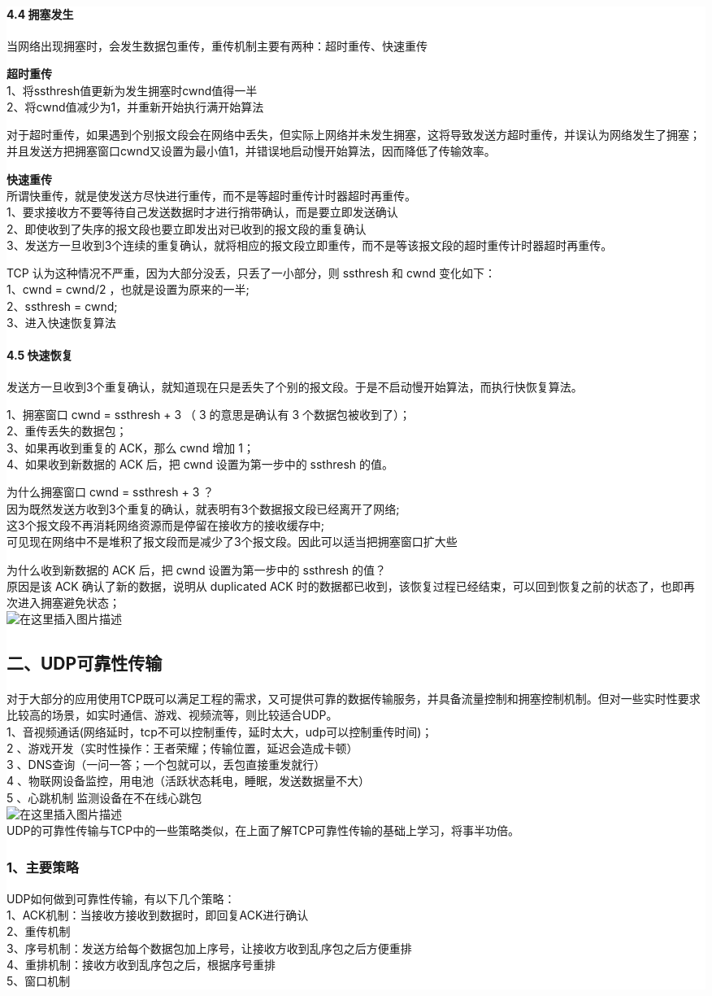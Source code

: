 #### 4.4 拥塞发生

当网络出现拥塞时，会发生数据包重传，重传机制主要有两种：超时重传、快速重传

**超时重传**  
1、将ssthresh值更新为发生拥塞时cwnd值得一半  
2、将cwnd值减少为1，并重新开始执行满开始算法

对于超时重传，如果遇到个别报文段会在网络中丢失，但实际上网络并未发生拥塞，这将导致发送方超时重传，并误认为网络发生了拥塞；并且发送方把拥塞窗口cwnd又设置为最小值1，并错误地启动慢开始算法，因而降低了传输效率。

**快速重传**  
所谓快重传，就是使发送方尽快进行重传，而不是等超时重传计时器超时再重传。  
1、要求接收方不要等待自己发送数据时才进行捎带确认，而是要立即发送确认  
2、即使收到了失序的报文段也要立即发出对已收到的报文段的重复确认  
3、发送方一旦收到3个连续的重复确认，就将相应的报文段立即重传，而不是等该报文段的超时重传计时器超时再重传。

TCP 认为这种情况不严重，因为大部分没丢，只丢了一小部分，则 ssthresh 和 cwnd 变化如下：  
1、cwnd = cwnd/2 ，也就是设置为原来的一半;  
2、ssthresh = cwnd;  
3、进入快速恢复算法

#### 4.5 快速恢复

发送方一旦收到3个重复确认，就知道现在只是丢失了个别的报文段。于是不启动慢开始算法，而执行快恢复算法。

1、拥塞窗口 cwnd = ssthresh + 3 （ 3 的意思是确认有 3 个数据包被收到了）；  
2、重传丢失的数据包；  
3、如果再收到重复的 ACK，那么 cwnd 增加 1；  
4、如果收到新数据的 ACK 后，把 cwnd 设置为第一步中的 ssthresh 的值。

为什么拥塞窗口 cwnd = ssthresh + 3 ？  
因为既然发送方收到3个重复的确认，就表明有3个数据报文段已经离开了网络;  
这3个报文段不再消耗网络资源而是停留在接收方的接收缓存中;  
可见现在网络中不是堆积了报文段而是减少了3个报文段。因此可以适当把拥塞窗口扩大些

为什么收到新数据的 ACK 后，把 cwnd 设置为第一步中的 ssthresh 的值？  
原因是该 ACK 确认了新的数据，说明从 duplicated ACK 时的数据都已收到，该恢复过程已经结束，可以回到恢复之前的状态了，也即再次进入拥塞避免状态；  
![在这里插入图片描述](https://img-blog.csdnimg.cn/faa90fc84dbd4e7d82e6b43f58502ee7.png)

## 二、UDP可靠性传输

对于大部分的应用使用TCP既可以满足工程的需求，又可提供可靠的数据传输服务，并具备流量控制和拥塞控制机制。但对一些实时性要求比较高的场景，如实时通信、游戏、视频流等，则比较适合UDP。  
1、音视频通话(网络延时，tcp不可以控制重传，延时太大，udp可以控制重传时间)；  
2 、游戏开发（实时性操作：王者荣耀；传输位置，延迟会造成卡顿）  
3 、DNS查询（一问一答；一个包就可以，丢包直接重发就行）  
4 、物联网设备监控，用电池（活跃状态耗电，睡眠，发送数据量不大）  
5 、心跳机制 监测设备在不在线心跳包  
![在这里插入图片描述](https://img-blog.csdnimg.cn/2198edf254a74bb68676e16e97b2d33d.png)  
UDP的可靠性传输与TCP中的一些策略类似，在上面了解TCP可靠性传输的基础上学习，将事半功倍。

### 1、主要策略

UDP如何做到可靠性传输，有以下几个策略：  
1、ACK机制：当接收方接收到数据时，即回复ACK进行确认  
2、重传机制  
3、序号机制：发送方给每个数据包加上序号，让接收方收到乱序包之后方便重排  
4、重排机制：接收方收到乱序包之后，根据序号重排  
5、窗口机制
